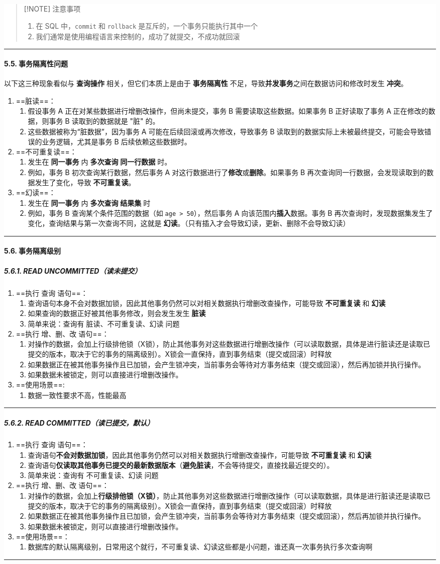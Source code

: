 > [!NOTE] 注意事项
> 1. 在 SQL 中，`commit` 和 `rollback` 是互斥的，一个事务只能执行其中一个
> 2. 我们通常是使用编程语言来控制的，成功了就提交，不成功就回滚

---


#### 5.5. 事务隔离性问题

以下这三种现象看似与 **查询操作** 相关，但它们本质上是由于 **事务隔离性** 不足，导致**并发事务**之间在数据访问和修改时发生 **冲突**。
1. ==脏读==：
	1. 假设事务 A 正在对某些数据进行增删改操作，但尚未提交，事务 B 需要读取这些数据。如果事务 B 正好读取了事务 A 正在修改的数据，则事务 B 读取到的数据就是 "脏" 的。
	2. 这些数据被称为“脏数据”，因为事务 A 可能在后续回滚或再次修改，导致事务 B 读取到的数据实际上未被最终提交，可能会导致错误的业务逻辑，尤其是事务 B 后续依赖这些数据时。
2. ==不可重复读==：
	1. 发生在 **同一事务** 内 **多次查询** **同一行数据** 时。
	2. 例如，事务 B 初次查询某行数据，然后事务 A 对这行数据进行了**修改**或**删除**。如果事务 B 再次查询同一行数据，会发现读取到的数据发生了变化，导致 **不可重复读**。
3. ==幻读==：
	1. 发生在 **同一事务** 内 **多次查询** **结果集** 时
	2. 例如，事务 B 查询某个条件范围的数据（如 `age > 50`），然后事务 A 向该范围内**插入**数据。事务 B 再次查询时，发现数据集发生了变化，查询结果与第一次查询不同，这就是 **幻读**。（只有插入才会导致幻读，更新、删除不会导致幻读）

---


#### 5.6. 事务隔离级别

##### 5.6.1. READ UNCOMMITTED（读未提交）

1. ==执行 查询 语句==：
	1. 查询语句本身不会对数据加锁，因此其他事务仍然可以对相关数据执行增删改查操作，可能导致 **不可重复读** 和 **幻读**
	2. 如果查询的数据正好被其他事务修改，则会发生发生 **脏读**
	3. 简单来说：查询有 脏读、不可重复读、幻读 问题
2. ==执行 增、删、改 语句==：
	1. 对操作的数据，会加上行级排他锁（X锁），防止其他事务对这些数据进行增删改操作（可以读取数据，具体是进行脏读还是读取已提交的版本，取决于它的事务的隔离级别）。X锁会一直保持，直到事务结束（提交或回滚）时释放
	2. 如果数据正在被其他事务操作且已加锁，会产生锁冲突，当前事务会等待对方事务结束（提交或回滚），然后再加锁并执行操作。
	3. 如果数据未被锁定，则可以直接进行增删改操作。
3. ==使用场景==:
	1. 数据一致性要求不高，性能最高

---


##### 5.6.2. READ COMMITTED（读已提交，默认）

1. ==执行 查询 语句==：
    1. 查询语句**不会对数据加锁**，因此其他事务仍然可以对相关数据执行增删改查操作，可能导致 **不可重复读** 和 **幻读**
    2. 查询语句**仅读取其他事务已提交的最新数据版本**（**避免脏读**，不会等待提交，直接找最近提交的）。
    3. 简单来说：查询有 不可重复读、幻读 问题
2. ==执行 增、删、改 语句==：
	1. 对操作的数据，会加上**行级排他锁（X锁）**，防止其他事务对这些数据进行增删改操作（可以读取数据，具体是进行脏读还是读取已提交的版本，取决于它的事务的隔离级别）。X锁会一直保持，直到事务结束（提交或回滚）时释放
	2. 如果数据正在被其他事务操作且已加锁，会产生锁冲突，当前事务会等待对方事务结束（提交或回滚），然后再加锁并执行操作。
	3. 如果数据未被锁定，则可以直接进行增删改操作。
3. ==使用场景==：
	1. 数据库的默认隔离级别，日常用这个就行，不可重复读、幻读这些都是小问题，谁还真一次事务执行多次查询啊

---